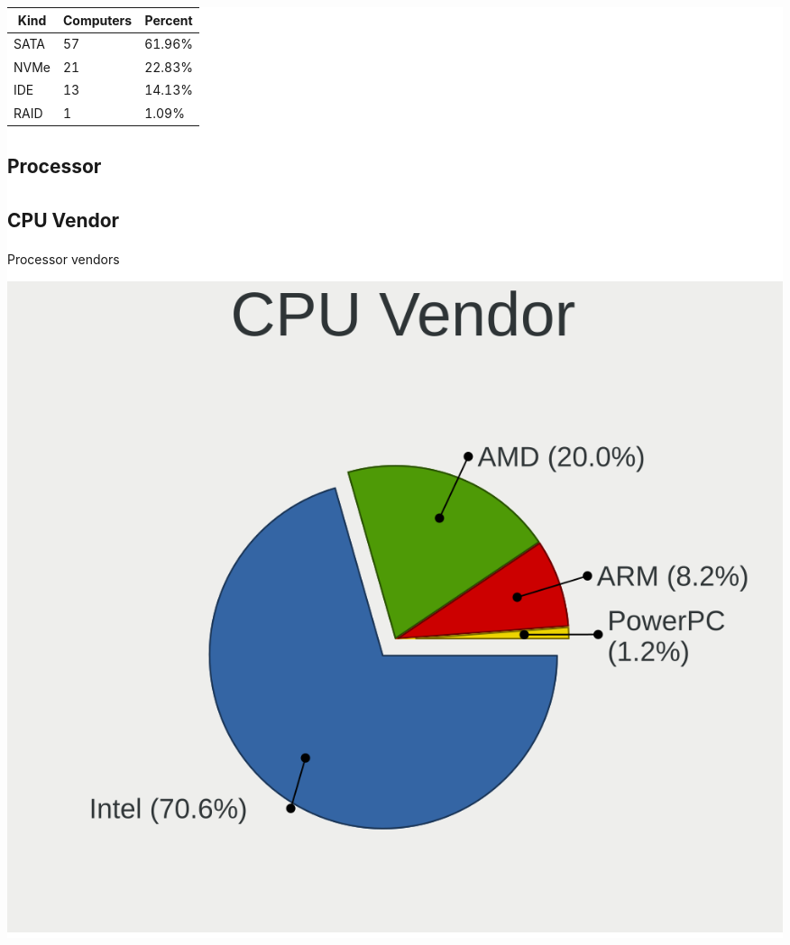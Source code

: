 
| Kind | Computers | Percent |
|------|-----------|---------|
| SATA | 57        | 61.96%  |
| NVMe | 21        | 22.83%  |
| IDE  | 13        | 14.13%  |
| RAID | 1         | 1.09%   |

Processor
---------

CPU Vendor
----------

Processor vendors

![CPU Vendor](./All/images/pie_chart_bsd/cpu_vendor.svg)
